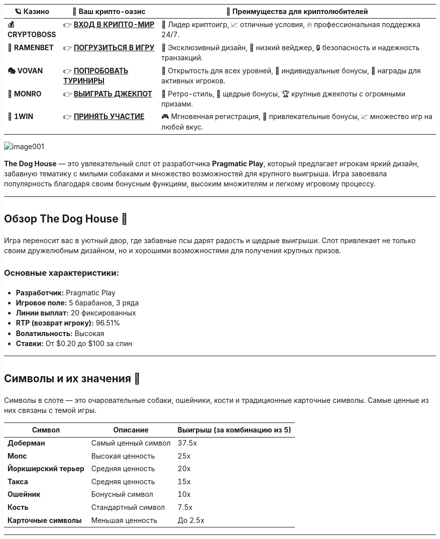 | 🪐 **Казино**        | 🔗 **Ваш крипто-оазис**                    | 🌟 **Преимущества для криптолюбителей**                                                                                      |
|----------------------|-------------------------------------------|-----------------------------------------------------------------------------------------------------------------------------|
| **💰 CRYPTOBOSS**    | 👉 [**ВХОД В КРИПТО-МИР**](https://cryptobossc.online/d847bcfa9) | 💸 Лидер криптоигр, 📈 отличные условия, 🔥 профессиональная поддержка 24/7.                                                |
| **🍜 RAMENBET**      | 👉 [**ПОГРУЗИТЬСЯ В ИГРУ**](https://get.saltyram.com/ru/registration?apkpop=0&partner=p24970p3296034p5526) | 🎯 Эксклюзивный дизайн, 🎁 низкий вейджер, 🔒 безопасность и надежность транзакций.                                          |
| **🎭 VOVAN**         | 👉 [**ПОПРОБОВАТЬ ТУРИНИРЫ**](https://vovan.site/d098ab058)    | 🎰 Открытость для всех уровней, 🎁 индивидуальные бонусы, 🤑 награды для активных игроков.                                   |
| **🕺 MONRO**         | 👉 [**ВЫИГРАТЬ ДЖЕКПОТ**](https://mnr-ircp01.com/c3ce72a2c)    | 🌟 Ретро-стиль, 🎁 щедрые бонусы, 🏆 крупные джекпоты с огромными призами.                                                  |
| **🌟 1WIN**          | 👉 [**ПРИНЯТЬ УЧАСТИЕ**](https://brandplay.link/6F5VqbyZ)     | 🎮 Мгновенная регистрация, 🌠 привлекательные бонусы, 📈 множество игр на любой вкус.                                       |

![image001](https://github.com/user-attachments/assets/e4289e6d-d942-480b-8795-07f09a728554)

**The Dog House** — это увлекательный слот от разработчика **Pragmatic Play**, который предлагает игрокам яркий дизайн, забавную тематику с милыми собаками и множество возможностей для крупного выигрыша. Игра завоевала популярность благодаря своим бонусным функциям, высоким множителям и легкому игровому процессу.

---

## Обзор The Dog House 🐾

Игра переносит вас в уютный двор, где забавные псы дарят радость и щедрые выигрыши. Слот привлекает не только своим дружелюбным дизайном, но и хорошими возможностями для получения крупных призов.

### Основные характеристики:

- **Разработчик:** Pragmatic Play  
- **Игровое поле:** 5 барабанов, 3 ряда  
- **Линии выплат:** 20 фиксированных  
- **RTP (возврат игроку):** 96.51%  
- **Волатильность:** Высокая  
- **Ставки:** От $0.20 до $100 за спин  

---

## Символы и их значения 🦴

Символы в слоте — это очаровательные собаки, ошейники, кости и традиционные карточные символы. Самые ценные из них связаны с темой игры.

| Символ                 | Описание                                   | Выигрыш (за комбинацию из 5) |
|------------------------|-------------------------------------------|-----------------------------|
| **Доберман**           | Самый ценный символ                      | 37.5x                      |
| **Мопс**               | Высокая ценность                         | 25x                        |
| **Йоркширский терьер** | Средняя ценность                         | 20x                        |
| **Такса**              | Средняя ценность                         | 15x                        |
| **Ошейник**           | Бонусный символ                          | 10x                        |
| **Кость**             | Стандартный символ                       | 7.5x                       |
| **Карточные символы** | Меньшая ценность                         | До 2.5x                    |

---
